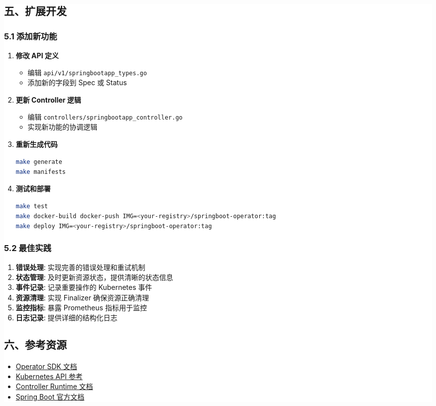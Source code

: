 ## 五、扩展开发

### 5.1 添加新功能

1. **修改 API 定义**
   - 编辑 `api/v1/springbootapp_types.go`
   - 添加新的字段到 Spec 或 Status

2. **更新 Controller 逻辑**
   - 编辑 `controllers/springbootapp_controller.go`
   - 实现新功能的协调逻辑

3. **重新生成代码**

   ```bash
   make generate
   make manifests
   ```

4. **测试和部署**

   ```bash
   make test
   make docker-build docker-push IMG=<your-registry>/springboot-operator:tag
   make deploy IMG=<your-registry>/springboot-operator:tag
   ```

### 5.2 最佳实践

1. **错误处理**: 实现完善的错误处理和重试机制
2. **状态管理**: 及时更新资源状态，提供清晰的状态信息
3. **事件记录**: 记录重要操作的 Kubernetes 事件
4. **资源清理**: 实现 Finalizer 确保资源正确清理
5. **监控指标**: 暴露 Prometheus 指标用于监控
6. **日志记录**: 提供详细的结构化日志

## 六、参考资源

- [Operator SDK 文档](https://sdk.operatorframework.io/)
- [Kubernetes API 参考](https://kubernetes.io/docs/reference/kubernetes-api/)
- [Controller Runtime 文档](https://pkg.go.dev/sigs.k8s.io/controller-runtime)
- [Spring Boot 官方文档](https://spring.io/projects/spring-boot)
